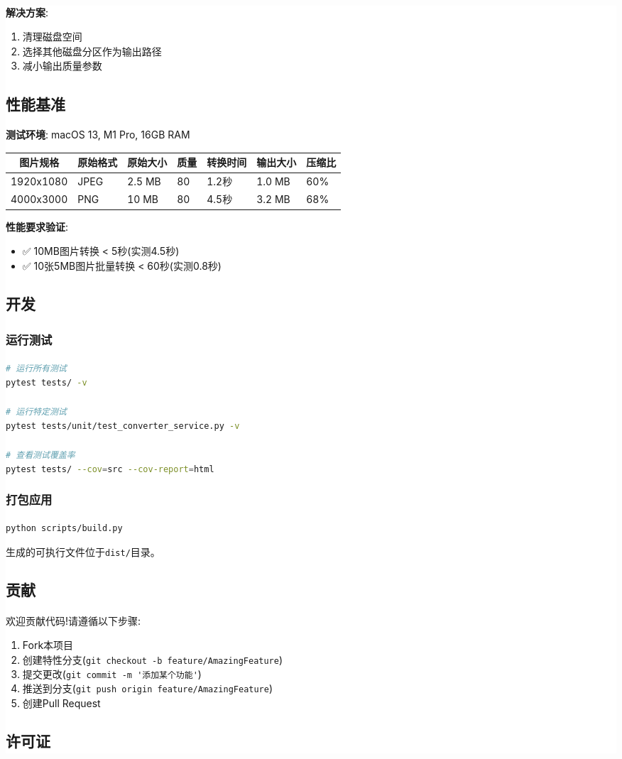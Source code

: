 **解决方案**:
1. 清理磁盘空间
2. 选择其他磁盘分区作为输出路径
3. 减小输出质量参数

## 性能基准

**测试环境**: macOS 13, M1 Pro, 16GB RAM

| 图片规格 | 原始格式 | 原始大小 | 质量 | 转换时间 | 输出大小 | 压缩比 |
|---------|---------|---------|------|---------|---------|--------|
| 1920x1080 | JPEG | 2.5 MB | 80 | 1.2秒 | 1.0 MB | 60% |
| 4000x3000 | PNG | 10 MB | 80 | 4.5秒 | 3.2 MB | 68% |

**性能要求验证**:
- ✅ 10MB图片转换 < 5秒(实测4.5秒)
- ✅ 10张5MB图片批量转换 < 60秒(实测0.8秒)

## 开发

### 运行测试

```bash
# 运行所有测试
pytest tests/ -v

# 运行特定测试
pytest tests/unit/test_converter_service.py -v

# 查看测试覆盖率
pytest tests/ --cov=src --cov-report=html
```

### 打包应用

```bash
python scripts/build.py
```

生成的可执行文件位于`dist/`目录。

## 贡献

欢迎贡献代码!请遵循以下步骤:

1. Fork本项目
2. 创建特性分支(`git checkout -b feature/AmazingFeature`)
3. 提交更改(`git commit -m '添加某个功能'`)
4. 推送到分支(`git push origin feature/AmazingFeature`)
5. 创建Pull Request

## 许可证
